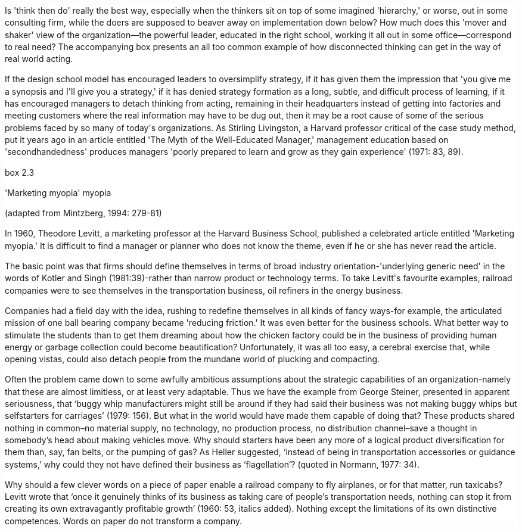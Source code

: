 Is 'think then do' really the best way, especially when the thinkers sit on top of some imagined 'hierarchy,' or worse, out in some consulting firm, while the doers are supposed to beaver away on implementation down below? How much does this 'mover and shaker' view of the organization—the powerful leader, educated in the right school, working it all out in some office—correspond to real need? The accompanying box presents an all too common example of how disconnected thinking can get in the way of real world acting.

If the design school model has encouraged leaders to oversimplify strategy, if it has given them the impression that 'you give me a synopsis and I'll give you a strategy,' if it has denied strategy formation as a long, subtle, and difficult process of learning, if it has encouraged managers to detach thinking from acting, remaining in their headquarters instead of getting into factories and meeting customers where the real information may have to be dug out, then it may be a root cause of some of the serious problems faced by so many of today's organizations. As Stirling Livingston, a Harvard professor critical of the case study method, put it years ago in an article entitled 'The Myth of the Well-Educated Manager,' management education based on 'secondhandedness' produces managers 'poorly prepared to learn and grow as they gain experience' (1971: 83, 89).

box 2.3

'Marketing myopia' myopia

(adapted from Mintzberg, 1994: 279-81)

In 1960, Theodore Levitt, a marketing professor at the Harvard Business School, published a celebrated article entitled 'Marketing myopia.' It is difficult to find a manager or planner who does not know the theme, even if he or she has never read the article.

The basic point was that firms should define themselves in terms of broad industry orientation-'underlying generic need' in the words of Kotler and Singh (1981:39)-rather than narrow product or technology terms. To take Levitt's favourite examples, railroad companies were to see themselves in the transportation business, oil refiners in the energy business.

Companies had a field day with the idea, rushing to redefine themselves in all kinds of fancy ways-for example, the articulated mission of one ball bearing company became 'reducing friction.' It was even better for the business schools. What better way to stimulate the students than to get them dreaming about how the chicken factory could be in the business of providing human energy or garbage collection could become beautification? Unfortunately, it was all too easy, a cerebral exercise that, while opening vistas, could also detach people from the mundane world of plucking and compacting.

Often the problem came down to some awfully ambitious assumptions about the strategic capabilities of an organization-namely that these are almost limitless, or at least very adaptable. Thus we have the example from George Steiner, presented in apparent seriousness, that ‘buggy whip manufacturers might still be around if they had said their business was not making buggy whips but selfstarters for carriages’ (1979: 156). But what in the world would have made them capable of doing that? These products shared nothing in common–no material supply, no technology, no production process, no distribution channel–save a thought in somebody’s head about making vehicles move. Why should starters have been any more of a logical product diversification for them than, say, fan belts, or the pumping of gas? As Heller suggested, ‘instead of being in transportation accessories or guidance systems,’ why could they not have defined their business as ‘flagellation’? (quoted in Normann, 1977: 34).

Why should a few clever words on a piece of paper enable a railroad company to fly airplanes, or for that matter, run taxicabs? Levitt wrote that ‘once it genuinely thinks of its business as taking care of people’s transportation needs, nothing can stop it from creating its own extravagantly profitable growth’ (1960: 53, italics added). Nothing except the limitations of its own distinctive competences. Words on paper do not transform a company.
